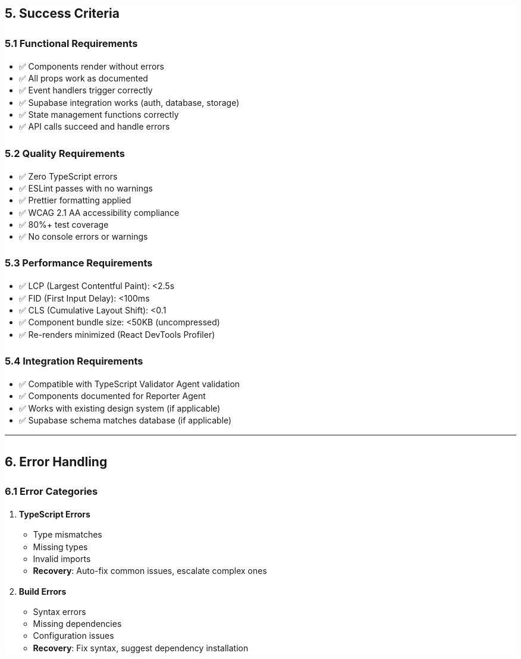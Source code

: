 
## 5. Success Criteria

### 5.1 Functional Requirements
- ✅ Components render without errors
- ✅ All props work as documented
- ✅ Event handlers trigger correctly
- ✅ Supabase integration works (auth, database, storage)
- ✅ State management functions correctly
- ✅ API calls succeed and handle errors

### 5.2 Quality Requirements
- ✅ Zero TypeScript errors
- ✅ ESLint passes with no warnings
- ✅ Prettier formatting applied
- ✅ WCAG 2.1 AA accessibility compliance
- ✅ 80%+ test coverage
- ✅ No console errors or warnings

### 5.3 Performance Requirements
- ✅ LCP (Largest Contentful Paint): <2.5s
- ✅ FID (First Input Delay): <100ms
- ✅ CLS (Cumulative Layout Shift): <0.1
- ✅ Component bundle size: <50KB (uncompressed)
- ✅ Re-renders minimized (React DevTools Profiler)

### 5.4 Integration Requirements
- ✅ Compatible with TypeScript Validator Agent validation
- ✅ Components documented for Reporter Agent
- ✅ Works with existing design system (if applicable)
- ✅ Supabase schema matches database (if applicable)

---

## 6. Error Handling

### 6.1 Error Categories

1. **TypeScript Errors**
   - Type mismatches
   - Missing types
   - Invalid imports
   - **Recovery**: Auto-fix common issues, escalate complex ones

2. **Build Errors**
   - Syntax errors
   - Missing dependencies
   - Configuration issues
   - **Recovery**: Fix syntax, suggest dependency installation
